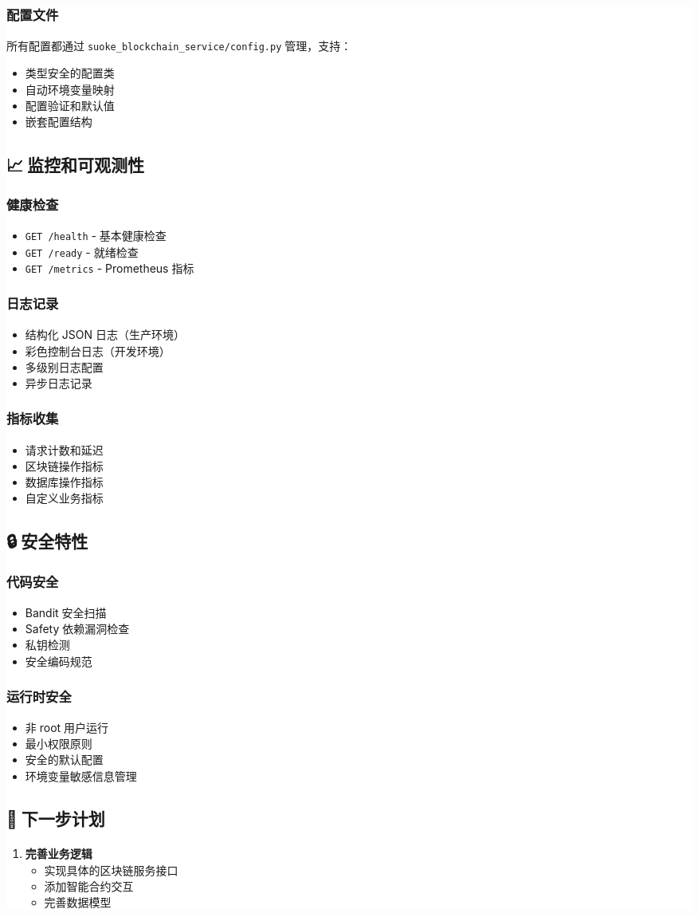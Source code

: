 ### 配置文件

所有配置都通过 `suoke_blockchain_service/config.py` 管理，支持：
- 类型安全的配置类
- 自动环境变量映射
- 配置验证和默认值
- 嵌套配置结构

## 📈 监控和可观测性

### 健康检查
- `GET /health` - 基本健康检查
- `GET /ready` - 就绪检查
- `GET /metrics` - Prometheus 指标

### 日志记录
- 结构化 JSON 日志（生产环境）
- 彩色控制台日志（开发环境）
- 多级别日志配置
- 异步日志记录

### 指标收集
- 请求计数和延迟
- 区块链操作指标
- 数据库操作指标
- 自定义业务指标

## 🔒 安全特性

### 代码安全
- Bandit 安全扫描
- Safety 依赖漏洞检查
- 私钥检测
- 安全编码规范

### 运行时安全
- 非 root 用户运行
- 最小权限原则
- 安全的默认配置
- 环境变量敏感信息管理

## 🚀 下一步计划

1. **完善业务逻辑**
   - 实现具体的区块链服务接口
   - 添加智能合约交互
   - 完善数据模型
